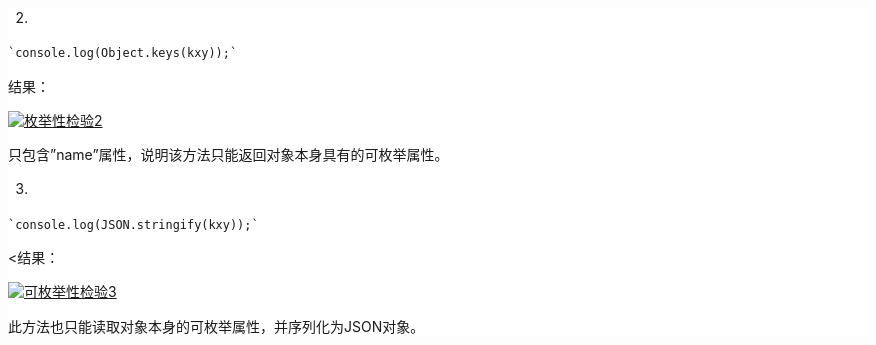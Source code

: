 2.

```
`console.log(Object.keys(kxy));`
```

结果：

[![枚举性检验2](https://images0.cnblogs.com/blog/622045/201507/031140081819009.png)](http://images0.cnblogs.com/blog/622045/201507/031140074543396.png)

只包含”name”属性，说明该方法只能返回对象本身具有的可枚举属性。

3.

```
`console.log(JSON.stringify(kxy));`
```

<结果：

[![可枚举性检验3](https://images0.cnblogs.com/blog/622045/201507/031140095854780.png)](http://images0.cnblogs.com/blog/622045/201507/031140091753838.png)

此方法也只能读取对象本身的可枚举属性，并序列化为JSON对象。
